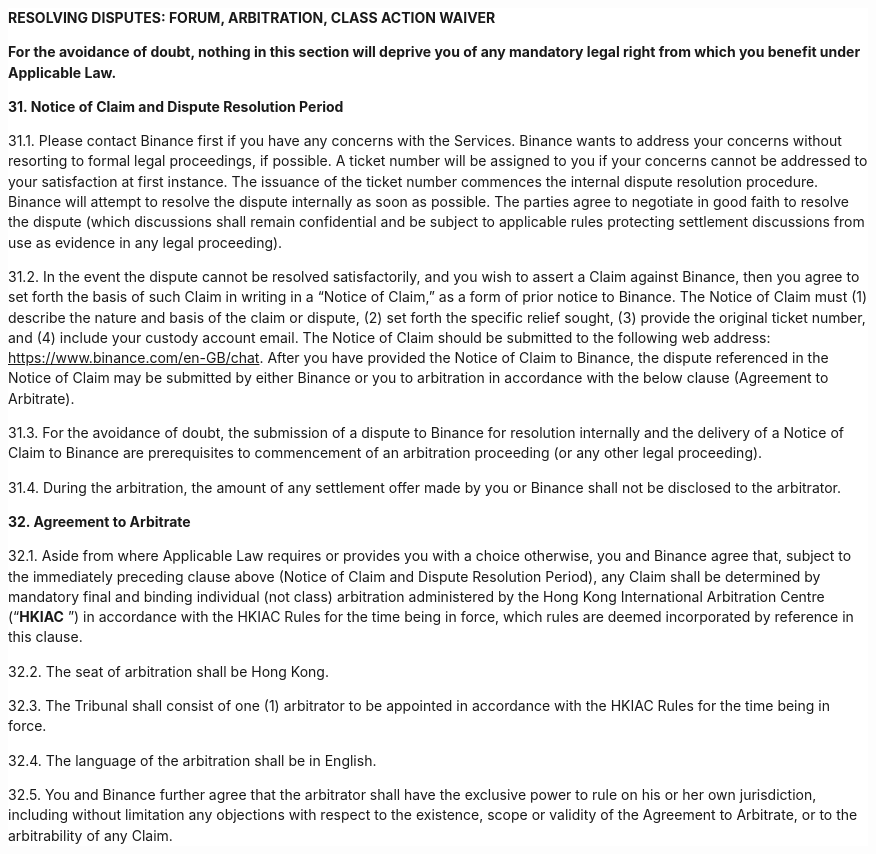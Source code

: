 **RESOLVING DISPUTES: FORUM, ARBITRATION, CLASS ACTION WAIVER**

**For the avoidance of doubt, nothing in this section will deprive you of any
mandatory legal right from which you benefit under Applicable Law.**

**31\. Notice of Claim and Dispute Resolution Period**

31.1. Please contact Binance first if you have any concerns with the Services.
Binance wants to address your concerns without resorting to formal legal
proceedings, if possible. A ticket number will be assigned to you if your
concerns cannot be addressed to your satisfaction at first instance. The
issuance of the ticket number commences the internal dispute resolution
procedure. Binance will attempt to resolve the dispute internally as soon as
possible. The parties agree to negotiate in good faith to resolve the dispute
(which discussions shall remain confidential and be subject to applicable
rules protecting settlement discussions from use as evidence in any legal
proceeding).

31.2. In the event the dispute cannot be resolved satisfactorily, and you wish
to assert a Claim against Binance, then you agree to set forth the basis of
such Claim in writing in a “Notice of Claim,” as a form of prior notice to
Binance. The Notice of Claim must (1) describe the nature and basis of the
claim or dispute, (2) set forth the specific relief sought, (3) provide the
original ticket number, and (4) include your custody account email. The Notice
of Claim should be submitted to the following web address:
<https://www.binance.com/en-GB/chat>.  After you have provided the Notice of
Claim to Binance, the dispute referenced in the Notice of Claim may be
submitted by either Binance or you to arbitration in accordance with the below
clause (Agreement to Arbitrate).

31.3. For the avoidance of doubt, the submission of a dispute to Binance for
resolution internally and the delivery of a Notice of Claim to Binance are
prerequisites to commencement of an arbitration proceeding (or any other legal
proceeding).

31.4. During the arbitration, the amount of any settlement offer made by you
or Binance shall not be disclosed to the arbitrator.

**32\. Agreement to Arbitrate**

32.1. Aside from where Applicable Law requires or provides you with a choice
otherwise, you and Binance agree that, subject to the immediately preceding
clause above (Notice of Claim and Dispute Resolution Period), any Claim shall
be determined by mandatory final and binding individual (not class)
arbitration administered by the Hong Kong International Arbitration Centre
(“**HKIAC** ”) in accordance with the HKIAC Rules for the time being in force,
which rules are deemed incorporated by reference in this clause.

32.2. The seat of arbitration shall be Hong Kong.

32.3. The Tribunal shall consist of one (1) arbitrator to be appointed in
accordance with the HKIAC Rules for the time being in force.

32.4. The language of the arbitration shall be in English.

32.5. You and Binance further agree that the arbitrator shall have the
exclusive power to rule on his or her own jurisdiction, including without
limitation any objections with respect to the existence, scope or validity of
the Agreement to Arbitrate, or to the arbitrability of any Claim.
